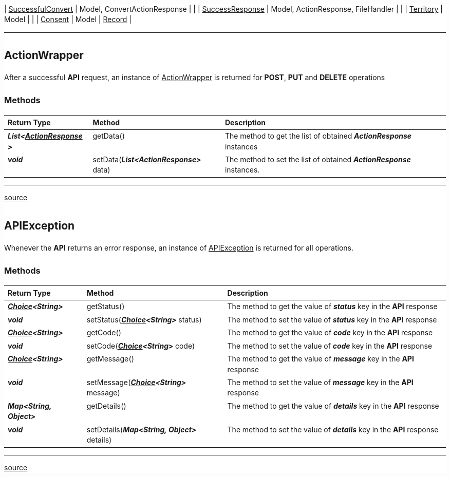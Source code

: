 | [SuccessfulConvert](#successfulconvert)                 | Model, ConvertActionResponse            | |
| [SuccessResponse](#successresponse)                     | Model, ActionResponse, FileHandler      | |
| [Territory](#territory)                                 | Model                                   | |
| [Consent](#consent) | Model | [Record](record.md#record) |

----

## ActionWrapper

After a successful **API** request, an instance of [ActionWrapper](../../src/com/zoho/crm/api/record/ActionWrapper.java) is returned for **POST**, **PUT** and **DELETE** operations

### Methods

| Return Type | Method                                  | Description                                                      |
| :---------  | :---------------------------------------| :--------------------------------------------------------------- |
| ***List&lt;[ActionResponse](../../src/com/zoho/crm/api/record/ActionResponse.java)&gt;*** | getData() | The method to get the list of obtained ***ActionResponse*** instances |
| ***void***  | setData(***List&lt;[ActionResponse](../../src/com/zoho/crm/api/record/ActionResponse.java)&gt;*** data) | The method to set the list of obtained ***ActionResponse*** instances. |
----

[source](../../src/com/zoho/crm/api/record/ActionWrapper.java)

## APIException

Whenever the **API** returns an error response, an instance of [APIException](../../src/com/zoho/crm/api/record/APIException.java) is returned for all operations.

### Methods

| Return Type                | Method                                        | Description                                                    |
| :------------------------------- | :-------------------------------------------  | :------------------------------------------------------------- |
| ***[Choice](../util/Choice.md#choice&lt;t>)&lt;String&gt;***    | getStatus()                                   | The method to get the value of ***status*** key in  the **API** response |
| ***void***                      | setStatus(***[Choice](../util/Choice.md#choice&lt;t>)&lt;String&gt;*** status)        | The method to set the value of ***status*** key in  the **API** response |
| ***[Choice](../util/Choice.md#choice&lt;t>)&lt;String&gt;***      | getCode()                                     | The method to get the value of ***code*** key in  the **API** response   |
| ***void***                      | setCode(***[Choice](../util/Choice.md#choice&lt;t>)&lt;String&gt;*** code)            | The method to set the value of ***code*** key in  the **API** response   |
| ***[Choice](../util/Choice.md#choice&lt;t>)&lt;String&gt;***                      | getMessage()                                  | The method to get the value of ***message*** key in  the **API** response|
| ***void***                      | setMessage(***[Choice](../util/Choice.md#choice&lt;t>)&lt;String&gt;*** message)      | The method to set the value of ***message*** key in  the **API** response|
| ***Map&lt;String, Object&gt;*** | getDetails()                                  | The method to get the value of ***details*** key in  the **API** response|
| ***void***                      | setDetails(***Map&lt;String, Object&gt;*** details) | The method to set the value of ***details*** key in  the **API** response|

----
[source](../../src/com/zoho/crm/api/record/APIException.java)
